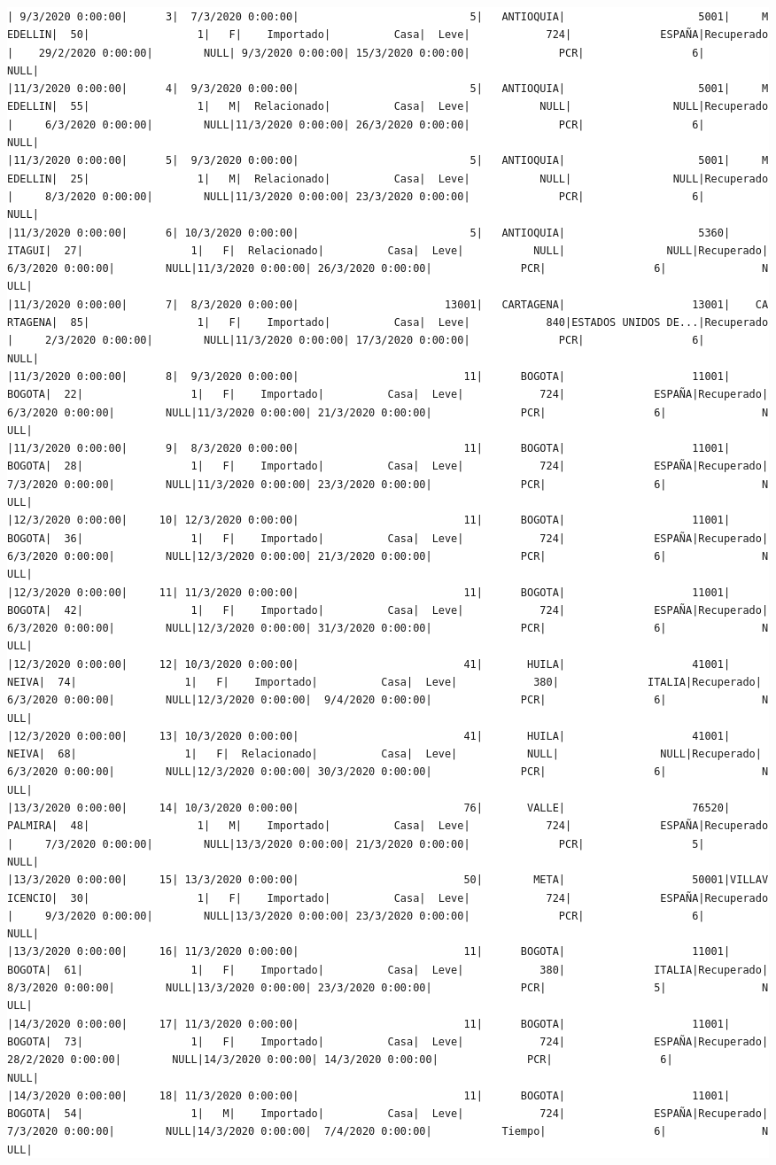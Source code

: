     | 9/3/2020 0:00:00|      3|  7/3/2020 0:00:00|                           5|   ANTIOQUIA|                     5001|     MEDELLIN|  50|                 1|   F|    Importado|          Casa|  Leve|            724|              ESPAÑA|Recuperado|    29/2/2020 0:00:00|        NULL| 9/3/2020 0:00:00| 15/3/2020 0:00:00|              PCR|                 6|               NULL|
    |11/3/2020 0:00:00|      4|  9/3/2020 0:00:00|                           5|   ANTIOQUIA|                     5001|     MEDELLIN|  55|                 1|   M|  Relacionado|          Casa|  Leve|           NULL|                NULL|Recuperado|     6/3/2020 0:00:00|        NULL|11/3/2020 0:00:00| 26/3/2020 0:00:00|              PCR|                 6|               NULL|
    |11/3/2020 0:00:00|      5|  9/3/2020 0:00:00|                           5|   ANTIOQUIA|                     5001|     MEDELLIN|  25|                 1|   M|  Relacionado|          Casa|  Leve|           NULL|                NULL|Recuperado|     8/3/2020 0:00:00|        NULL|11/3/2020 0:00:00| 23/3/2020 0:00:00|              PCR|                 6|               NULL|
    |11/3/2020 0:00:00|      6| 10/3/2020 0:00:00|                           5|   ANTIOQUIA|                     5360|       ITAGUI|  27|                 1|   F|  Relacionado|          Casa|  Leve|           NULL|                NULL|Recuperado|     6/3/2020 0:00:00|        NULL|11/3/2020 0:00:00| 26/3/2020 0:00:00|              PCR|                 6|               NULL|
    |11/3/2020 0:00:00|      7|  8/3/2020 0:00:00|                       13001|   CARTAGENA|                    13001|    CARTAGENA|  85|                 1|   F|    Importado|          Casa|  Leve|            840|ESTADOS UNIDOS DE...|Recuperado|     2/3/2020 0:00:00|        NULL|11/3/2020 0:00:00| 17/3/2020 0:00:00|              PCR|                 6|               NULL|
    |11/3/2020 0:00:00|      8|  9/3/2020 0:00:00|                          11|      BOGOTA|                    11001|       BOGOTA|  22|                 1|   F|    Importado|          Casa|  Leve|            724|              ESPAÑA|Recuperado|     6/3/2020 0:00:00|        NULL|11/3/2020 0:00:00| 21/3/2020 0:00:00|              PCR|                 6|               NULL|
    |11/3/2020 0:00:00|      9|  8/3/2020 0:00:00|                          11|      BOGOTA|                    11001|       BOGOTA|  28|                 1|   F|    Importado|          Casa|  Leve|            724|              ESPAÑA|Recuperado|     7/3/2020 0:00:00|        NULL|11/3/2020 0:00:00| 23/3/2020 0:00:00|              PCR|                 6|               NULL|
    |12/3/2020 0:00:00|     10| 12/3/2020 0:00:00|                          11|      BOGOTA|                    11001|       BOGOTA|  36|                 1|   F|    Importado|          Casa|  Leve|            724|              ESPAÑA|Recuperado|     6/3/2020 0:00:00|        NULL|12/3/2020 0:00:00| 21/3/2020 0:00:00|              PCR|                 6|               NULL|
    |12/3/2020 0:00:00|     11| 11/3/2020 0:00:00|                          11|      BOGOTA|                    11001|       BOGOTA|  42|                 1|   F|    Importado|          Casa|  Leve|            724|              ESPAÑA|Recuperado|     6/3/2020 0:00:00|        NULL|12/3/2020 0:00:00| 31/3/2020 0:00:00|              PCR|                 6|               NULL|
    |12/3/2020 0:00:00|     12| 10/3/2020 0:00:00|                          41|       HUILA|                    41001|        NEIVA|  74|                 1|   F|    Importado|          Casa|  Leve|            380|              ITALIA|Recuperado|     6/3/2020 0:00:00|        NULL|12/3/2020 0:00:00|  9/4/2020 0:00:00|              PCR|                 6|               NULL|
    |12/3/2020 0:00:00|     13| 10/3/2020 0:00:00|                          41|       HUILA|                    41001|        NEIVA|  68|                 1|   F|  Relacionado|          Casa|  Leve|           NULL|                NULL|Recuperado|     6/3/2020 0:00:00|        NULL|12/3/2020 0:00:00| 30/3/2020 0:00:00|              PCR|                 6|               NULL|
    |13/3/2020 0:00:00|     14| 10/3/2020 0:00:00|                          76|       VALLE|                    76520|      PALMIRA|  48|                 1|   M|    Importado|          Casa|  Leve|            724|              ESPAÑA|Recuperado|     7/3/2020 0:00:00|        NULL|13/3/2020 0:00:00| 21/3/2020 0:00:00|              PCR|                 5|               NULL|
    |13/3/2020 0:00:00|     15| 13/3/2020 0:00:00|                          50|        META|                    50001|VILLAVICENCIO|  30|                 1|   F|    Importado|          Casa|  Leve|            724|              ESPAÑA|Recuperado|     9/3/2020 0:00:00|        NULL|13/3/2020 0:00:00| 23/3/2020 0:00:00|              PCR|                 6|               NULL|
    |13/3/2020 0:00:00|     16| 11/3/2020 0:00:00|                          11|      BOGOTA|                    11001|       BOGOTA|  61|                 1|   F|    Importado|          Casa|  Leve|            380|              ITALIA|Recuperado|     8/3/2020 0:00:00|        NULL|13/3/2020 0:00:00| 23/3/2020 0:00:00|              PCR|                 5|               NULL|
    |14/3/2020 0:00:00|     17| 11/3/2020 0:00:00|                          11|      BOGOTA|                    11001|       BOGOTA|  73|                 1|   F|    Importado|          Casa|  Leve|            724|              ESPAÑA|Recuperado|    28/2/2020 0:00:00|        NULL|14/3/2020 0:00:00| 14/3/2020 0:00:00|              PCR|                 6|               NULL|
    |14/3/2020 0:00:00|     18| 11/3/2020 0:00:00|                          11|      BOGOTA|                    11001|       BOGOTA|  54|                 1|   M|    Importado|          Casa|  Leve|            724|              ESPAÑA|Recuperado|     7/3/2020 0:00:00|        NULL|14/3/2020 0:00:00|  7/4/2020 0:00:00|           Tiempo|                 6|               NULL|